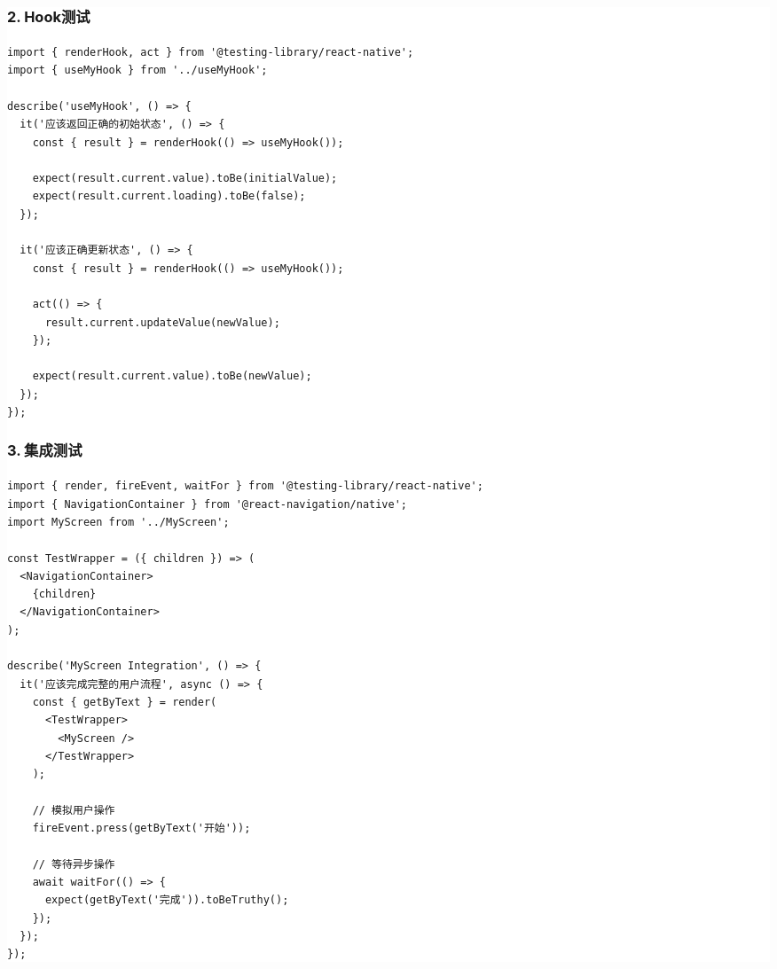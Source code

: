 ### 2. Hook测试

```tsx
import { renderHook, act } from '@testing-library/react-native';
import { useMyHook } from '../useMyHook';

describe('useMyHook', () => {
  it('应该返回正确的初始状态', () => {
    const { result } = renderHook(() => useMyHook());
    
    expect(result.current.value).toBe(initialValue);
    expect(result.current.loading).toBe(false);
  });

  it('应该正确更新状态', () => {
    const { result } = renderHook(() => useMyHook());
    
    act(() => {
      result.current.updateValue(newValue);
    });
    
    expect(result.current.value).toBe(newValue);
  });
});
```

### 3. 集成测试

```tsx
import { render, fireEvent, waitFor } from '@testing-library/react-native';
import { NavigationContainer } from '@react-navigation/native';
import MyScreen from '../MyScreen';

const TestWrapper = ({ children }) => (
  <NavigationContainer>
    {children}
  </NavigationContainer>
);

describe('MyScreen Integration', () => {
  it('应该完成完整的用户流程', async () => {
    const { getByText } = render(
      <TestWrapper>
        <MyScreen />
      </TestWrapper>
    );

    // 模拟用户操作
    fireEvent.press(getByText('开始'));
    
    // 等待异步操作
    await waitFor(() => {
      expect(getByText('完成')).toBeTruthy();
    });
  });
});
```

